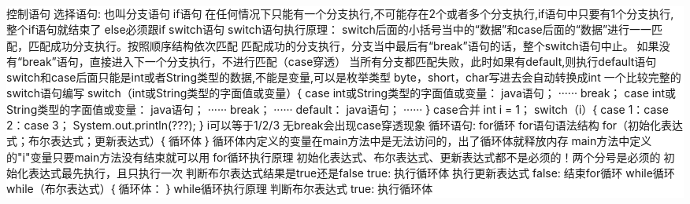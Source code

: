 控制语句
	选择语句:
也叫分支语句
		if语句
			在任何情况下只能有一个分支执行,不可能存在2个或者多个分支执行,if语句中只要有1个分支执行,整个if语句就结束了
			else必须跟if
		switch语句
			switch语句执行原理：
				switch后面的小括号当中的“数据”和case后面的“数据”进行一一匹配，匹配成功分支执行。按照顺序结构依次匹配
匹配成功的分支执行，分支当中最后有“break”语句的话，整个switch语句中止。
如果没有“break”语句，直接进入下一个分支执行，不进行匹配（case穿透）
当所有分支都匹配失败，此时如果有default,则执行default语句
switch和case后面只能是int或者String类型的数据,不能是变量,可以是枚举类型
				byte，short，char写进去会自动转换成int
			一个比较完整的switch语句编写
switch（int或String类型的字面值或变量）{
   case int或String类型的字面值或变量：
         java语句；
······
   break；
   case int或String类型的字面值或变量：
         java语句；
······
   break；
······
default：
    java语句；
······
}
				case合并
int i = 1；
switch（i）{
   case 1：case 2：case 3；
     System.out.println(???);
} 
i可以等于1/2/3
			无break会出现case穿透现象
	循环语句:
		for循环
			for语句语法结构
for（初始化表达式；布尔表达式；更新表达式）{
   循环体
}
				循环体内定义的变量在main方法中是无法访问的，出了循环体就释放内存
main方法中定义的"i"变量只要main方法没有结束就可以用
			for循环执行原理
				初始化表达式、布尔表达式、更新表达式都不是必须的！两个分号是必须的
初始化表达式最先执行，且只执行一次
判断布尔表达式结果是true还是false
true:
执行循环体
执行更新表达式
false:
结束for循环
		while循环
			while（布尔表达式）{
循环体：
}
			while循环执行原理
				判断布尔表达式
true:
执行循环体
